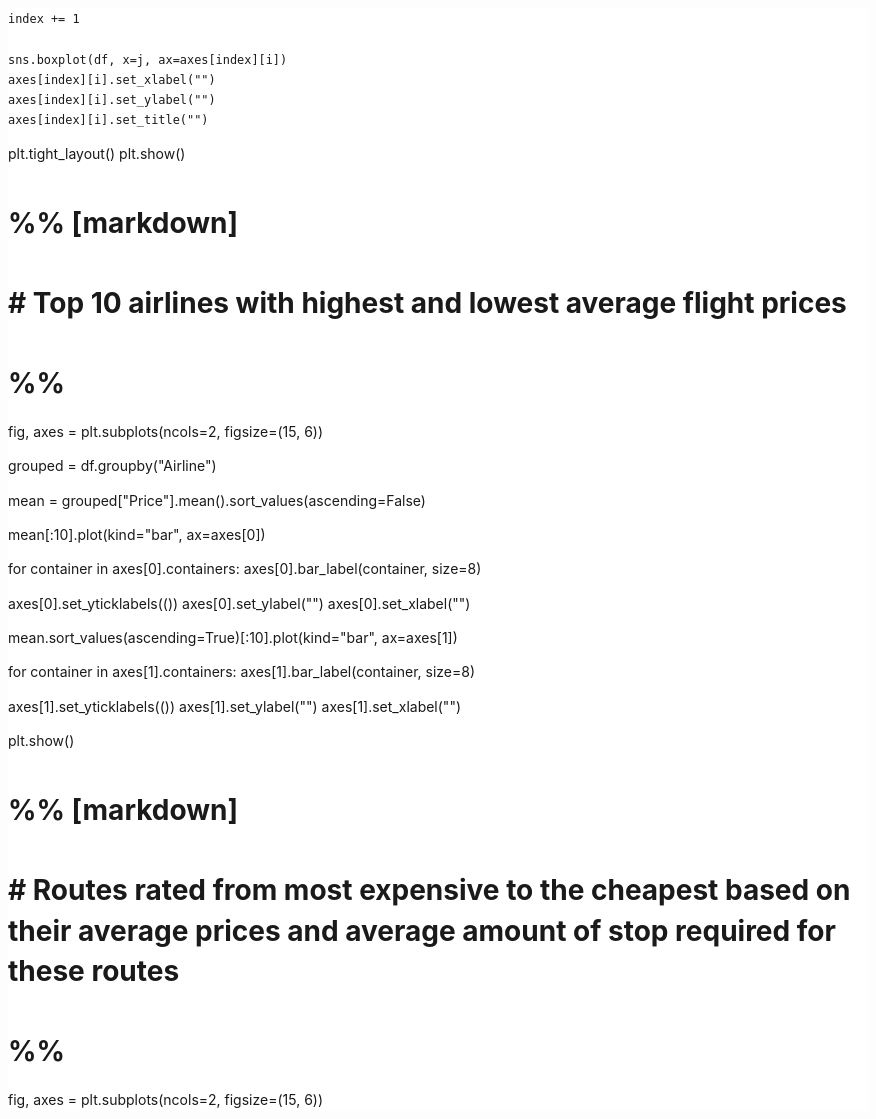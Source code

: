     index += 1
    
    sns.boxplot(df, x=j, ax=axes[index][i])
    axes[index][i].set_xlabel("")
    axes[index][i].set_ylabel("")
    axes[index][i].set_title("")
    
plt.tight_layout()
plt.show()

# %% [markdown]
# # Top 10 airlines with highest and lowest average flight prices

# %%
fig, axes = plt.subplots(ncols=2, figsize=(15, 6))

grouped = df.groupby("Airline")

mean = grouped["Price"].mean().sort_values(ascending=False)

mean[:10].plot(kind="bar", ax=axes[0])

for container in axes[0].containers:
    axes[0].bar_label(container, size=8)
    
axes[0].set_yticklabels(())
axes[0].set_ylabel("")
axes[0].set_xlabel("")

mean.sort_values(ascending=True)[:10].plot(kind="bar", ax=axes[1])

for container in axes[1].containers:
    axes[1].bar_label(container, size=8)
    
axes[1].set_yticklabels(())
axes[1].set_ylabel("")
axes[1].set_xlabel("")

plt.show()

# %% [markdown]
# # Routes rated from most expensive to the cheapest based on their average prices and average amount of stop required for these routes

# %%
fig, axes = plt.subplots(ncols=2, figsize=(15, 6))
